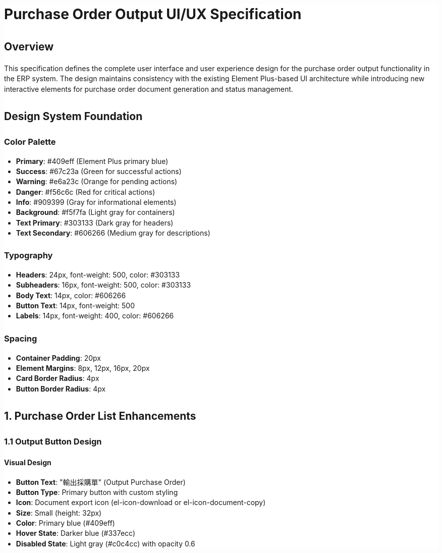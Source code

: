 # Purchase Order Output UI/UX Specification

## Overview

This specification defines the complete user interface and user experience design for the purchase order output functionality in the ERP system. The design maintains consistency with the existing Element Plus-based UI architecture while introducing new interactive elements for purchase order document generation and status management.

## Design System Foundation

### Color Palette
- **Primary**: #409eff (Element Plus primary blue)
- **Success**: #67c23a (Green for successful actions)
- **Warning**: #e6a23c (Orange for pending actions)
- **Danger**: #f56c6c (Red for critical actions)
- **Info**: #909399 (Gray for informational elements)
- **Background**: #f5f7fa (Light gray for containers)
- **Text Primary**: #303133 (Dark gray for headers)
- **Text Secondary**: #606266 (Medium gray for descriptions)

### Typography
- **Headers**: 24px, font-weight: 500, color: #303133
- **Subheaders**: 16px, font-weight: 500, color: #303133
- **Body Text**: 14px, color: #606266
- **Button Text**: 14px, font-weight: 500
- **Labels**: 14px, font-weight: 400, color: #606266

### Spacing
- **Container Padding**: 20px
- **Element Margins**: 8px, 12px, 16px, 20px
- **Card Border Radius**: 4px
- **Button Border Radius**: 4px

## 1. Purchase Order List Enhancements

### 1.1 Output Button Design

#### Visual Design
- **Button Text**: "輸出採購單" (Output Purchase Order)
- **Button Type**: Primary button with custom styling
- **Icon**: Document export icon (el-icon-download or el-icon-document-copy)
- **Size**: Small (height: 32px)
- **Color**: Primary blue (#409eff)
- **Hover State**: Darker blue (#337ecc)
- **Disabled State**: Light gray (#c0c4cc) with opacity 0.6
